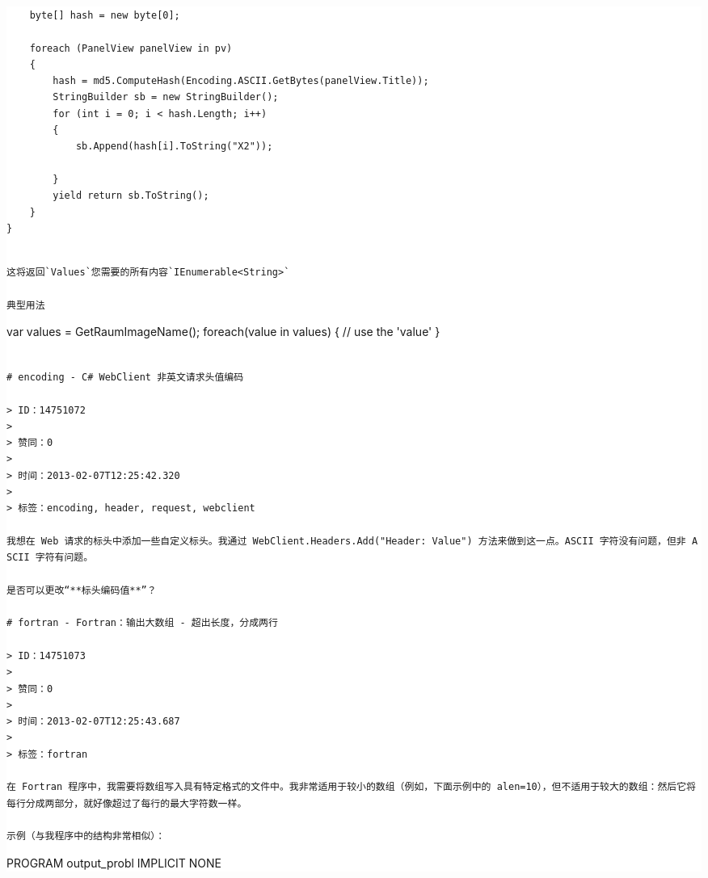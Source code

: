         byte[] hash = new byte[0];

        foreach (PanelView panelView in pv)
        {
            hash = md5.ComputeHash(Encoding.ASCII.GetBytes(panelView.Title));
            StringBuilder sb = new StringBuilder();
            for (int i = 0; i < hash.Length; i++)
            {
                sb.Append(hash[i].ToString("X2"));

            }
            yield return sb.ToString();
        }          
    } 
```

这将返回`Values`您需要的所有内容`IEnumerable<String>`

典型用法

```
var values = GetRaumImageName();
foreach(value in values)
{
    // use the 'value'
} 
```

# encoding - C# WebClient 非英文请求头值编码

> ID：14751072
> 
> 赞同：0
> 
> 时间：2013-02-07T12:25:42.320
> 
> 标签：encoding, header, request, webclient

我想在 Web 请求的标头中添加一些自定义标头。我通过 WebClient.Headers.Add("Header: Value") 方法来做到这一点。ASCII 字符没有问题，但非 ASCII 字符有问题。

是否可以更改“**标头编码值**”？

# fortran - Fortran：输出大数组 - 超出长度，分成两行

> ID：14751073
> 
> 赞同：0
> 
> 时间：2013-02-07T12:25:43.687
> 
> 标签：fortran

在 Fortran 程序中，我需要将数组写入具有特定格式的文件中。我非常适用于较小的数组（例如，下面示例中的 alen=10），但不适用于较大的数组：然后它将每行分成两部分，就好像超过了每行的最大字符数一样。

示例（与我程序中的结构非常相似）：

```
PROGRAM output_probl
IMPLICIT NONE
